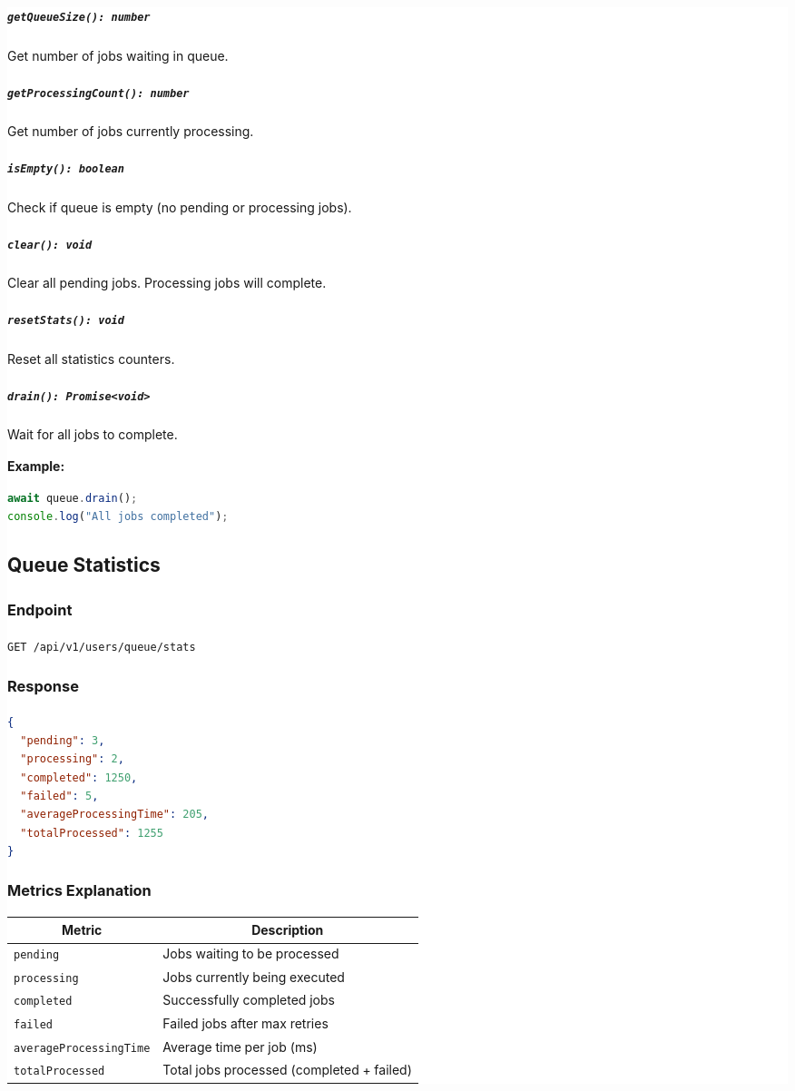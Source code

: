 ##### `getQueueSize(): number`

Get number of jobs waiting in queue.

##### `getProcessingCount(): number`

Get number of jobs currently processing.

##### `isEmpty(): boolean`

Check if queue is empty (no pending or processing jobs).

##### `clear(): void`

Clear all pending jobs. Processing jobs will complete.

##### `resetStats(): void`

Reset all statistics counters.

##### `drain(): Promise<void>`

Wait for all jobs to complete.

**Example:**
```typescript
await queue.drain();
console.log("All jobs completed");
```

## Queue Statistics

### Endpoint

```http
GET /api/v1/users/queue/stats
```

### Response

```json
{
  "pending": 3,
  "processing": 2,
  "completed": 1250,
  "failed": 5,
  "averageProcessingTime": 205,
  "totalProcessed": 1255
}
```

### Metrics Explanation

| Metric | Description |
|--------|-------------|
| `pending` | Jobs waiting to be processed |
| `processing` | Jobs currently being executed |
| `completed` | Successfully completed jobs |
| `failed` | Failed jobs after max retries |
| `averageProcessingTime` | Average time per job (ms) |
| `totalProcessed` | Total jobs processed (completed + failed) |
